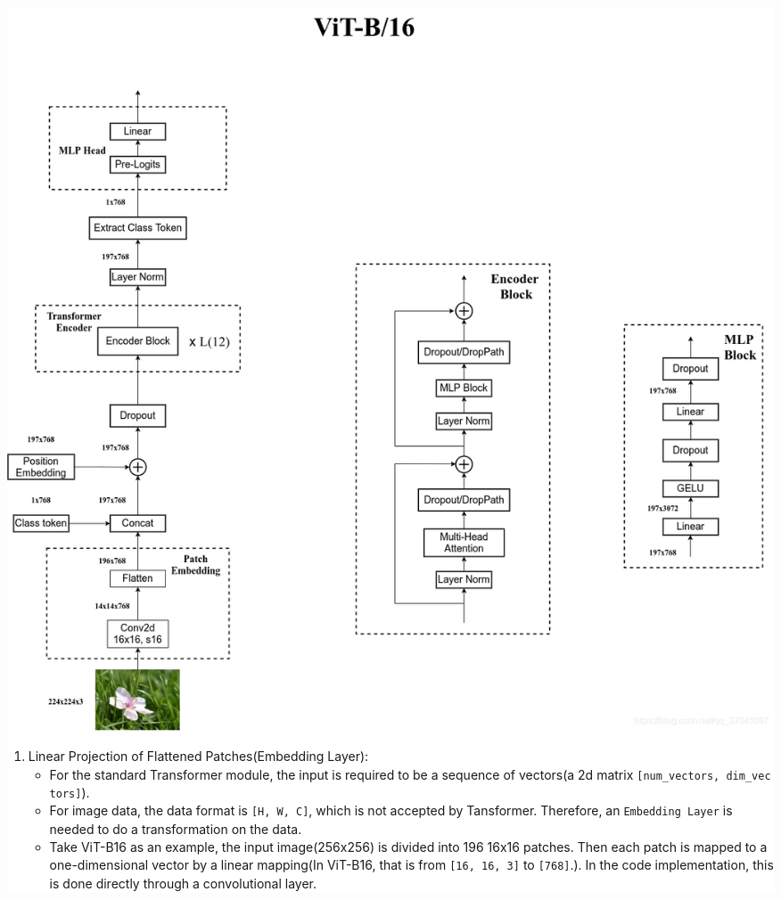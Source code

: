 ![Example_ViT_B16](./image_note/ViT_B16.png)

1. Linear Projection of Flattened Patches(Embedding Layer):
    - For the standard Transformer module, the input is required to be a sequence of vectors(a 2d matrix `[num_vectors, dim_vectors]`).
    - For image data, the data format is `[H, W, C]`, which is not accepted by Tansformer. Therefore, an `Embedding Layer` is needed to do a transformation on the data.
    - Take ViT-B16 as an example, the input image(256x256) is divided into 196 16x16 patches. Then each patch is mapped to a one-dimensional vector by a linear mapping(In ViT-B16, that is from `[16, 16, 3]` to `[768]`.). In the code implementation, this is done directly through a convolutional layer.
